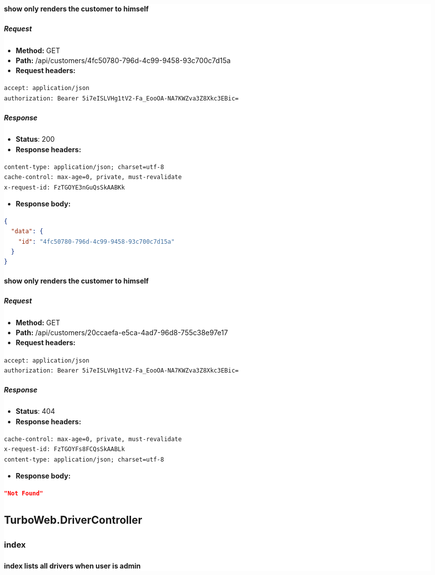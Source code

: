 #### show only renders the customer to himself

##### Request
* __Method:__ GET
* __Path:__ /api/customers/4fc50780-796d-4c99-9458-93c700c7d15a
* __Request headers:__
```
accept: application/json
authorization: Bearer 5i7eISLVHg1tV2-Fa_EooOA-NA7KWZva3Z8Xkc3EBic=
```

##### Response
* __Status__: 200
* __Response headers:__
```
content-type: application/json; charset=utf-8
cache-control: max-age=0, private, must-revalidate
x-request-id: FzTGOYE3nGuQsSkAABKk
```
* __Response body:__
```json
{
  "data": {
    "id": "4fc50780-796d-4c99-9458-93c700c7d15a"
  }
}
```

#### show only renders the customer to himself

##### Request
* __Method:__ GET
* __Path:__ /api/customers/20ccaefa-e5ca-4ad7-96d8-755c38e97e17
* __Request headers:__
```
accept: application/json
authorization: Bearer 5i7eISLVHg1tV2-Fa_EooOA-NA7KWZva3Z8Xkc3EBic=
```

##### Response
* __Status__: 404
* __Response headers:__
```
cache-control: max-age=0, private, must-revalidate
x-request-id: FzTGOYFs8FCQsSkAABLk
content-type: application/json; charset=utf-8
```
* __Response body:__
```json
"Not Found"
```

## TurboWeb.DriverController
### <a id=turboweb-drivercontroller-index></a>index
#### index lists all drivers when user is admin
